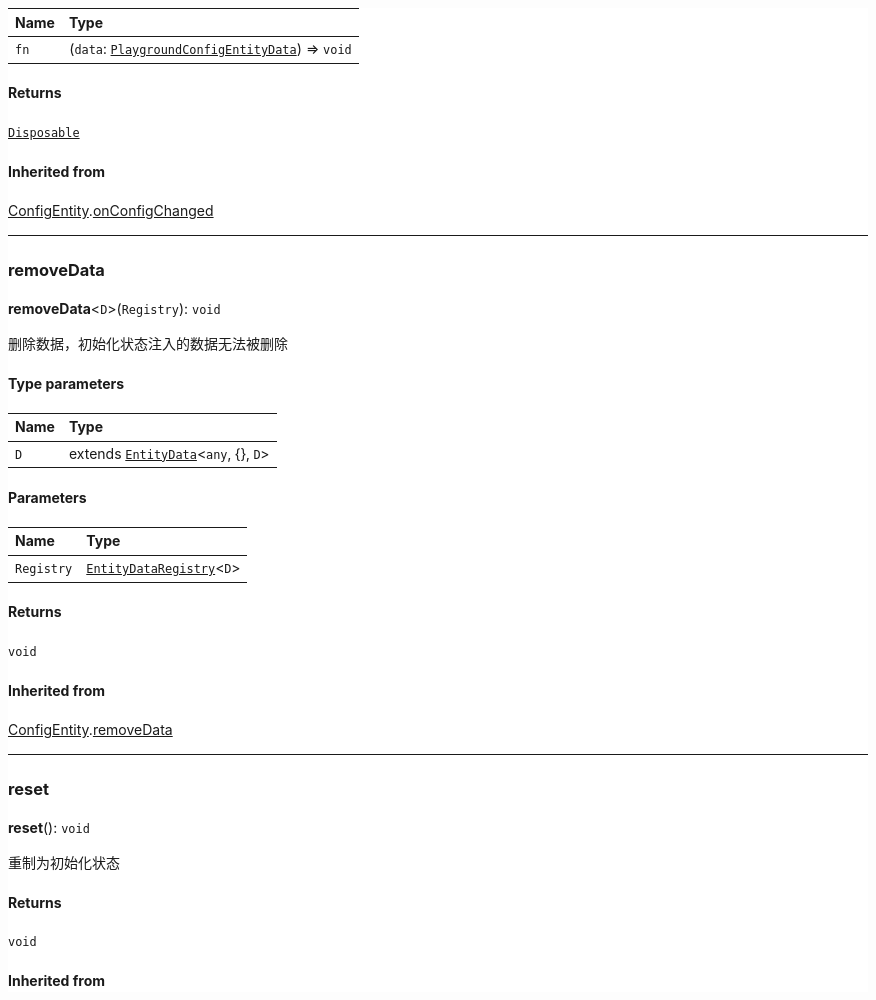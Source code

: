| Name | Type |
| :------ | :------ |
| `fn` | (`data`: [`PlaygroundConfigEntityData`](/auto-docs/free-layout-editor/interfaces/PlaygroundConfigEntityData.md)) => `void` |

#### Returns

[`Disposable`](/auto-docs/free-layout-editor/interfaces/Disposable-1.md)

#### Inherited from

[ConfigEntity](/auto-docs/free-layout-editor/classes/ConfigEntity.md).[onConfigChanged](/auto-docs/free-layout-editor/classes/ConfigEntity.md#onconfigchanged)

***

### removeData

**removeData**<`D`>(`Registry`): `void`

删除数据，初始化状态注入的数据无法被删除

#### Type parameters

| Name | Type |
| :------ | :------ |
| `D` | extends [`EntityData`](/auto-docs/free-layout-editor/classes/EntityData.md)<`any`, {}, `D`> |

#### Parameters

| Name | Type |
| :------ | :------ |
| `Registry` | [`EntityDataRegistry`](/auto-docs/free-layout-editor/interfaces/EntityDataRegistry.md)<`D`> |

#### Returns

`void`

#### Inherited from

[ConfigEntity](/auto-docs/free-layout-editor/classes/ConfigEntity.md).[removeData](/auto-docs/free-layout-editor/classes/ConfigEntity.md#removedata)

***

### reset

**reset**(): `void`

重制为初始化状态

#### Returns

`void`

#### Inherited from
